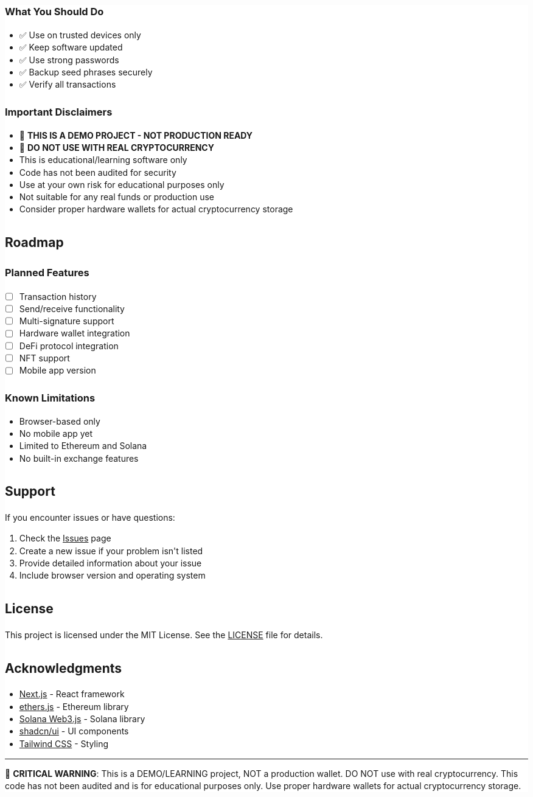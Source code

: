 ### What You Should Do
- ✅ Use on trusted devices only
- ✅ Keep software updated
- ✅ Use strong passwords
- ✅ Backup seed phrases securely
- ✅ Verify all transactions

### Important Disclaimers
- 🚨 **THIS IS A DEMO PROJECT - NOT PRODUCTION READY**
- 🚨 **DO NOT USE WITH REAL CRYPTOCURRENCY**
- This is educational/learning software only
- Code has not been audited for security
- Use at your own risk for educational purposes only
- Not suitable for any real funds or production use
- Consider proper hardware wallets for actual cryptocurrency storage

## Roadmap

### Planned Features
- [ ] Transaction history
- [ ] Send/receive functionality
- [ ] Multi-signature support
- [ ] Hardware wallet integration
- [ ] DeFi protocol integration
- [ ] NFT support
- [ ] Mobile app version

### Known Limitations
- Browser-based only
- No mobile app yet
- Limited to Ethereum and Solana
- No built-in exchange features

## Support

If you encounter issues or have questions:

1. Check the [Issues](https://github.com/yourusername/web3-multi-wallet/issues) page
2. Create a new issue if your problem isn't listed
3. Provide detailed information about your issue
4. Include browser version and operating system

## License

This project is licensed under the MIT License. See the [LICENSE](LICENSE) file for details.

## Acknowledgments

- [Next.js](https://nextjs.org/) - React framework
- [ethers.js](https://ethers.org/) - Ethereum library
- [Solana Web3.js](https://solana-labs.github.io/solana-web3.js/) - Solana library
- [shadcn/ui](https://ui.shadcn.com/) - UI components
- [Tailwind CSS](https://tailwindcss.com/) - Styling

---

🚨 **CRITICAL WARNING**: This is a DEMO/LEARNING project, NOT a production wallet. 
DO NOT use with real cryptocurrency. This code has not been audited and is for 
educational purposes only. Use proper hardware wallets for actual cryptocurrency storage.

